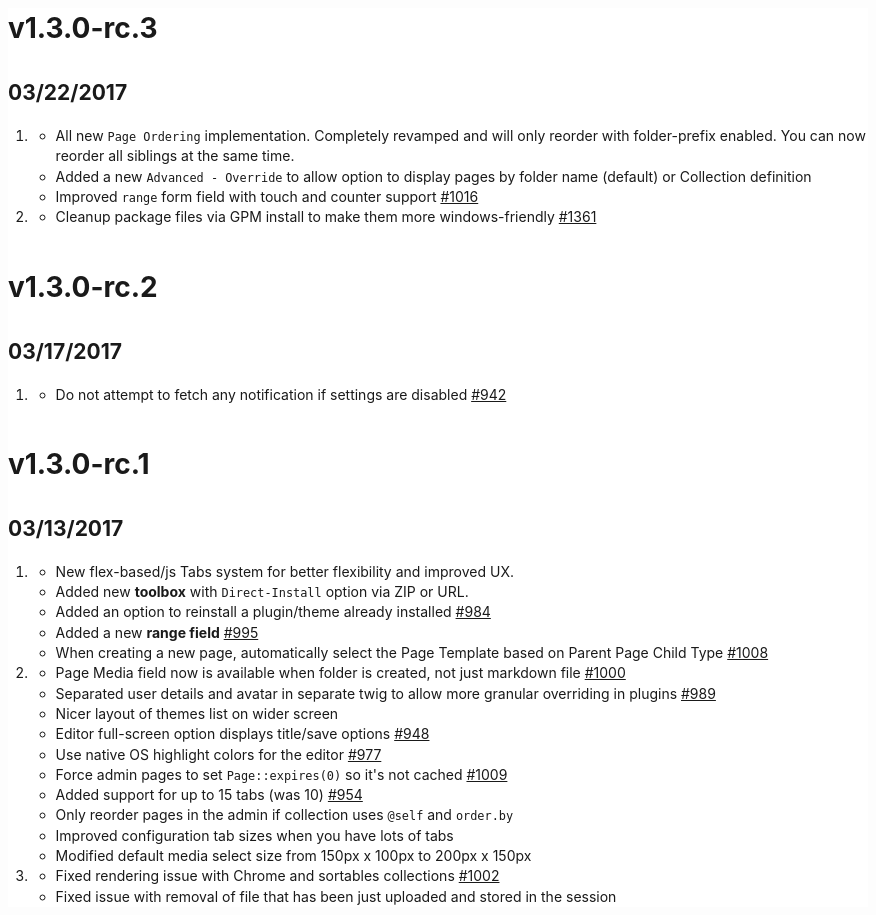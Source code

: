 # v1.3.0-rc.3
## 03/22/2017

1. [](#new)
    * All new `Page Ordering` implementation.  Completely revamped and will only reorder with folder-prefix enabled.  You can now reorder all siblings at the same time.
    * Added a new `Advanced - Override` to allow option to display pages by folder name (default) or Collection definition
    * Improved `range` form field with touch and counter support [#1016](https://github.com/getgrav/grav-plugin-admin/pull/1016)
1. [](#bugfix)
    * Cleanup package files via GPM install to make them more windows-friendly [#1361](https://github.com/getgrav/grav/pull/1361)

# v1.3.0-rc.2
## 03/17/2017

1. [](#improved)
    * Do not attempt to fetch any notification if settings are disabled [#942](https://github.com/getgrav/grav-plugin-admin/issues/942)

# v1.3.0-rc.1
## 03/13/2017

1. [](#new)
    * New flex-based/js Tabs system for better flexibility and improved UX.
    * Added new **toolbox** with `Direct-Install` option via ZIP or URL.
    * Added an option to reinstall a plugin/theme already installed [#984](https://github.com/getgrav/grav-plugin-admin/issues/984)
    * Added a new **range field** [#995](https://github.com/getgrav/grav-plugin-admin/issues/995)
    * When creating a new page, automatically select the Page Template based on Parent Page Child Type [#1008](https://github.com/getgrav/grav-plugin-admin/issues/1008)
1. [](#improved)
    * Page Media field now is available when folder is created, not just markdown file [#1000](https://github.com/getgrav/grav-plugin-admin/issues/1000)
    * Separated user details and avatar in separate twig to allow more granular overriding in plugins [#989](https://github.com/getgrav/grav-plugin-admin/issues/989)
    * Nicer layout of themes list on wider screen
    * Editor full-screen option displays title/save options [#948](https://github.com/getgrav/grav-plugin-admin/issues/948)
    * Use native OS highlight colors for the editor [#977](https://github.com/getgrav/grav-plugin-admin/issues/977)
    * Force admin pages to set `Page::expires(0)` so it's not cached [#1009](https://github.com/getgrav/grav-plugin-admin/issues/1009)
    * Added support for up to 15 tabs (was 10) [#954](https://github.com/getgrav/grav-plugin-admin/issues/954)
    * Only reorder pages in the admin if collection uses `@self` and `order.by`
    * Improved configuration tab sizes when you have lots of tabs
    * Modified default media select size from 150px x 100px to 200px x 150px
1. [](#bugfix)
    * Fixed rendering issue with Chrome and sortables collections [#1002](https://github.com/getgrav/grav-plugin-admin/issues/1002)
    * Fixed issue with removal of file that has been just uploaded and stored in the session
